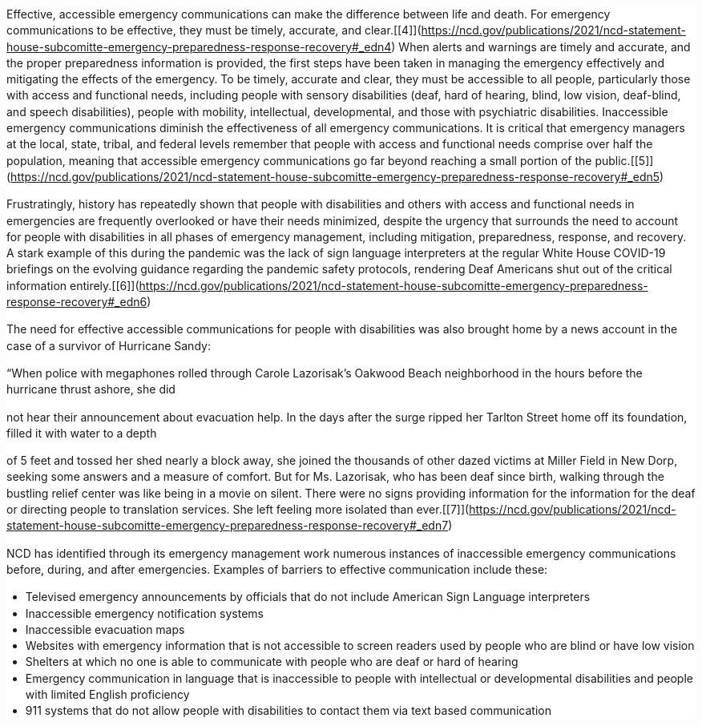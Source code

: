 Effective, accessible emergency communications can make the difference between life and death. For emergency communications to be effective, they must be timely, accurate, and clear.[\[4]](https://ncd.gov/publications/2021/ncd-statement-house-subcomitte-emergency-preparedness-response-recovery#_edn4) When alerts and warnings are timely and accurate, and the proper preparedness information is provided, the first steps have been taken in managing the emergency effectively and mitigating the effects of the emergency. To be timely, accurate and clear, they must be accessible to all people, particularly those with access and functional needs, including people with sensory disabilities (deaf, hard of hearing, blind, low vision, deaf-blind, and speech disabilities), people with mobility, intellectual, developmental, and those with psychiatric disabilities. Inaccessible emergency communications diminish the effectiveness of all emergency communications. It is critical that emergency managers at the local, state, tribal, and federal levels remember that people with access and functional needs comprise over half the population, meaning that accessible emergency communications go far beyond reaching a small portion of the public.[\[5]](https://ncd.gov/publications/2021/ncd-statement-house-subcomitte-emergency-preparedness-response-recovery#_edn5)

Frustratingly, history has repeatedly shown that people with disabilities and others with access and functional needs in emergencies are frequently overlooked or have their needs minimized, despite the urgency that surrounds the need to account for people with disabilities in all phases of emergency management, including mitigation, preparedness, response, and recovery. A stark example of this during the pandemic was the lack of sign language interpreters at the regular White House COVID-19 briefings on the evolving guidance regarding the pandemic safety protocols, rendering Deaf Americans shut out of the critical information entirely.[\[6]](https://ncd.gov/publications/2021/ncd-statement-house-subcomitte-emergency-preparedness-response-recovery#_edn6)

The need for effective accessible communications for people with disabilities was also brought home by a news account in the case of a survivor of Hurricane Sandy:

“When police with megaphones rolled through Carole Lazorisak’s Oakwood Beach neighborhood in the hours before the hurricane thrust ashore, she did

not hear their announcement about evacuation help. In the days after the surge ripped her Tarlton Street home off its foundation, filled it with water to a depth

of 5 feet and tossed her shed nearly a block away, she joined the thousands of other dazed victims at Miller Field in New Dorp, seeking some answers and a measure of comfort. But for Ms. Lazorisak, who has been deaf since birth, walking through the bustling relief center was like being in a movie on silent. There were no signs providing information for the information for the deaf or directing people to translation services. She left feeling more isolated than ever.[\[7]](https://ncd.gov/publications/2021/ncd-statement-house-subcomitte-emergency-preparedness-response-recovery#_edn7)

NCD has identified through its emergency management work numerous instances of inaccessible emergency communications before, during, and after emergencies. Examples of barriers to effective communication include these:

* Televised emergency announcements by officials that do not include American Sign Language interpreters
* Inaccessible emergency notification systems
* Inaccessible evacuation maps
* Websites with emergency information that is not accessible to screen readers used by people who are blind or have low vision
* Shelters at which no one is able to communicate with people who are deaf or hard of hearing
* Emergency communication in language that is inaccessible to people with intellectual or developmental disabilities and people with limited English proficiency
* 911 systems that do not allow people with disabilities to contact them via text based communication
